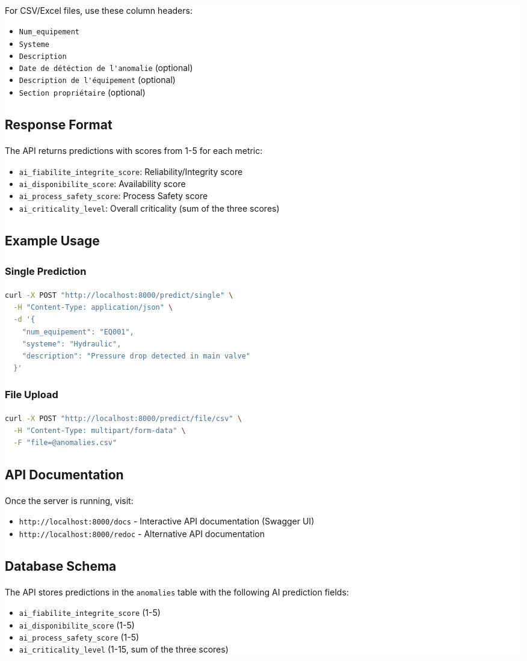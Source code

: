 For CSV/Excel files, use these column headers:
- `Num_equipement`
- `Systeme`
- `Description`
- `Date de détéction de l'anomalie` (optional)
- `Description de l'équipement` (optional)
- `Section propriétaire` (optional)

## Response Format

The API returns predictions with scores from 1-5 for each metric:
- `ai_fiabilite_integrite_score`: Reliability/Integrity score
- `ai_disponibilite_score`: Availability score
- `ai_process_safety_score`: Process Safety score
- `ai_criticality_level`: Overall criticality (sum of the three scores)

## Example Usage

### Single Prediction

```bash
curl -X POST "http://localhost:8000/predict/single" \
  -H "Content-Type: application/json" \
  -d '{
    "num_equipement": "EQ001",
    "systeme": "Hydraulic",
    "description": "Pressure drop detected in main valve"
  }'
```

### File Upload

```bash
curl -X POST "http://localhost:8000/predict/file/csv" \
  -H "Content-Type: multipart/form-data" \
  -F "file=@anomalies.csv"
```

## API Documentation

Once the server is running, visit:
- `http://localhost:8000/docs` - Interactive API documentation (Swagger UI)
- `http://localhost:8000/redoc` - Alternative API documentation

## Database Schema

The API stores predictions in the `anomalies` table with the following AI prediction fields:
- `ai_fiabilite_integrite_score` (1-5)
- `ai_disponibilite_score` (1-5)  
- `ai_process_safety_score` (1-5)
- `ai_criticality_level` (1-15, sum of the three scores)
